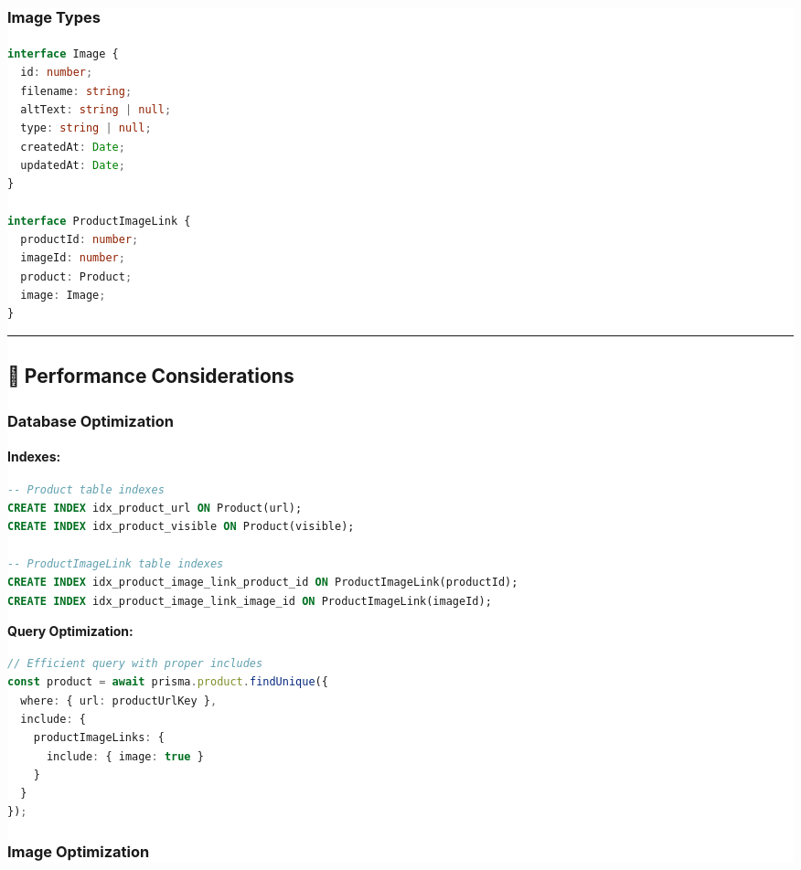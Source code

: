 ### Image Types

```typescript
interface Image {
  id: number;
  filename: string;
  altText: string | null;
  type: string | null;
  createdAt: Date;
  updatedAt: Date;
}

interface ProductImageLink {
  productId: number;
  imageId: number;
  product: Product;
  image: Image;
}
```

---

## 🚀 Performance Considerations

### Database Optimization

**Indexes:**
```sql
-- Product table indexes
CREATE INDEX idx_product_url ON Product(url);
CREATE INDEX idx_product_visible ON Product(visible);

-- ProductImageLink table indexes
CREATE INDEX idx_product_image_link_product_id ON ProductImageLink(productId);
CREATE INDEX idx_product_image_link_image_id ON ProductImageLink(imageId);
```

**Query Optimization:**
```typescript
// Efficient query with proper includes
const product = await prisma.product.findUnique({
  where: { url: productUrlKey },
  include: {
    productImageLinks: {
      include: { image: true }
    }
  }
});
```

### Image Optimization
